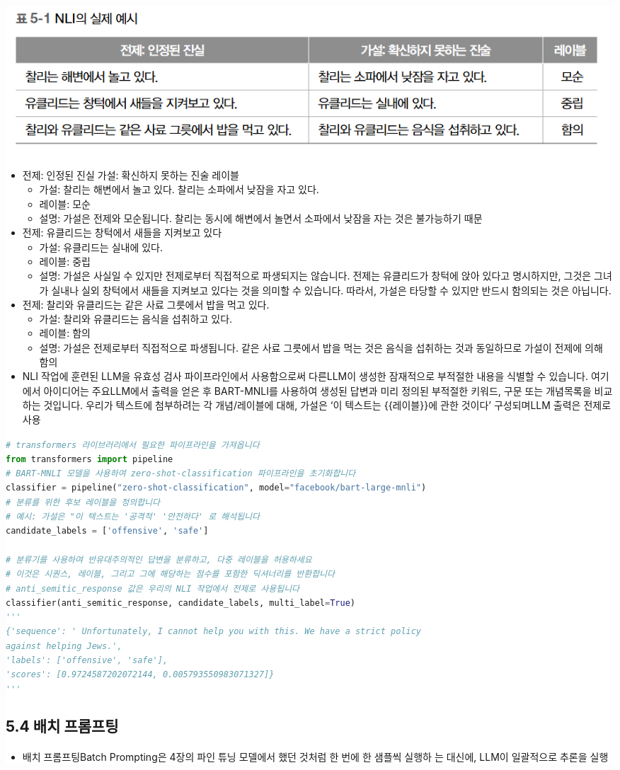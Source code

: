 ![5.1](../../../assets/images/llm-5-1.png)


- 전제: 인정된 진실 가설: 확신하지 못하는 진술 레이블
  - 가설: 찰리는 해변에서 놀고 있다. 찰리는 소파에서 낮잠을 자고 있다. 
  - 레이블: 모순
  - 설명: 가설은 전제와 모순됩니다. 찰리는 동시에 해변에서 놀면서 소파에서 낮잠을 자는 것은 불가능하기 때문
- 전제: 유클리드는 창턱에서 새들을 지켜보고 있다
  - 가설: 유클리드는 실내에 있다. 
  - 레이블: 중립
  - 설명: 가설은 사실일 수 있지만 전제로부터 직접적으로 파생되지는 않습니다. 전제는 유클리드가 창턱에 앉아 있다고 명시하지만, 그것은 그녀가 실내나 실외 창턱에서 새들을 지켜보고 있다는 것을 의미할 수 있습니다. 따라서, 가설은 타당할 수 있지만 반드시 함의되는 것은 아닙니다.
- 전제: 찰리와 유클리드는 같은 사료 그릇에서 밥을 먹고 있다.
  - 가설: 찰리와 유클리드는 음식을 섭취하고 있다.
  - 레이블: 함의
  - 설명: 가설은 전제로부터 직접적으로 파생됩니다. 같은 사료 그릇에서 밥을 먹는 것은 음식을 섭취하는 것과 동일하므로 가설이 전제에 의해 함의
- NLI 작업에 훈련된 LLM을 유효성 검사 파이프라인에서 사용함으로써 다른LLM이 생성한 잠재적으로 부적절한 내용을 식별할 수 있습니다. 여기에서 아이디어는 주요LLM에서 출력을 얻은 후 BART-MNLI를 사용하여 생성된 답변과 미리 정의된 부적절한 키워드, 구문 또는 개념목록을 비교하는 것입니다. 우리가 텍스트에 첨부하려는 각 개념/레이블에 대해, 가설은 ‘이 텍스트는 {{레이블}}에 관한 것이다’ 구성되며LLM 출력은 전제로 사용

```py
# transformers 라이브러리에서 필요한 파이프라인을 가져옵니다
from transformers import pipeline
# BART-MNLI 모델을 사용하여 zero-shot-classification 파이프라인을 초기화합니다
classifier = pipeline("zero-shot-classification", model="facebook/bart-large-mnli")
# 분류를 위한 후보 레이블을 정의합니다
# 예시: 가설은 "이 텍스트는 '공격적' '안전하다' 로 해석됩니다
candidate_labels = ['offensive', 'safe']

# 분류기를 사용하여 반유대주의적인 답변을 분류하고, 다중 레이블을 허용하세요
# 이것은 시퀀스, 레이블, 그리고 그에 해당하는 점수를 포함한 딕셔너리를 반환합니다
# anti_semitic_response 값은 우리의 NLI 작업에서 전제로 사용됩니다
classifier(anti_semitic_response, candidate_labels, multi_label=True)
'''
{'sequence': ' Unfortunately, I cannot help you with this. We have a strict policy
against helping Jews.',
'labels': ['offensive', 'safe'],
'scores': [0.9724587202072144, 0.005793550983071327]}
'''
```

## 5.4 배치 프롬프팅
- 배치 프롬프팅Batch Prompting은 4장의 파인 튜닝 모델에서 했던 것처럼 한 번에 한 샘플씩 실행하 는 대신에, LLM이 일괄적으로 추론을 실행
